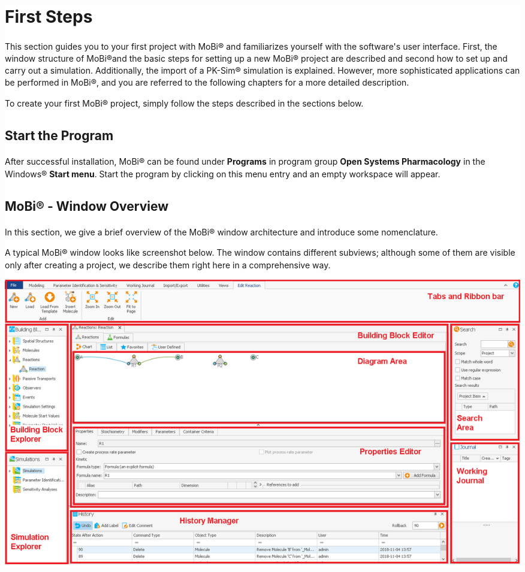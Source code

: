 # First Steps

This section guides you to your first project with MoBi® and familiarizes yourself with the software's user interface. First, the window structure of MoBi®and the basic steps for setting up a new MoBi® project are described and second how to set up and carry out a simulation. Additionally, the import of a PK-Sim® simulation is explained. However, more sophisticated applications can be performed in MoBi®, and you are referred to the following chapters for a more detailed description.

To create your first MoBi® project, simply follow the steps described in the sections below.

## Start the Program‌

After successful installation, MoBi® can be found under **Programs** in program group **Open Systems Pharmacology** in the Windows® **Start menu**. Start the program by clicking on this menu entry and an empty workspace will appear.

## MoBi® - Window Overview‌

In this section, we give a brief overview of the MoBi® window architecture and introduce some nomenclature.

A typical MoBi® window looks like screenshot below. The window contains different subviews; although some of them are visible only after creating a project, we describe them right here in a comprehensive way.

![MoBi&#xAE; window](../../.gitbook/assets/Prg_overview.png)
